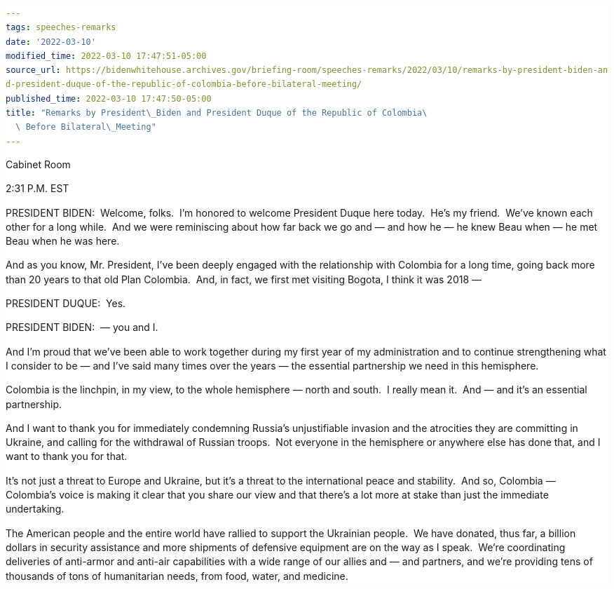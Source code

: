 ```yaml
---
tags: speeches-remarks
date: '2022-03-10'
modified_time: 2022-03-10 17:47:51-05:00
source_url: https://bidenwhitehouse.archives.gov/briefing-room/speeches-remarks/2022/03/10/remarks-by-president-biden-and-president-duque-of-the-republic-of-colombia-before-bilateral-meeting/
published_time: 2022-03-10 17:47:50-05:00
title: "Remarks by President\_Biden and President Duque of the Republic of Colombia\
  \ Before Bilateral\_Meeting"
---
```

 
Cabinet Room

2:31 P.M. EST  
  
PRESIDENT BIDEN:  Welcome, folks.  I’m honored to welcome President
Duque here today.  He’s my friend.  We’ve known each other for a long
while.  And we were reminiscing about how far back we go and — and how
he — he knew Beau when — he met Beau when he was here.  

And as you know, Mr. President, I’ve been deeply engaged with the
relationship with Colombia for a long time, going back more than 20
years to that old Plan Colombia.  And, in fact, we first met visiting
Bogota, I think it was 2018 —

PRESIDENT DUQUE:  Yes.

PRESIDENT BIDEN:  — you and I.  
  
And I’m proud that we’ve been able to work together during my first year
of my administration and to continue strengthening what I consider to be
— and I’ve said many times over the years — the essential partnership we
need in this hemisphere.

Colombia is the linchpin, in my view, to the whole hemisphere — north
and south.  I really mean it.  And — and it’s an essential partnership.

And I want to thank you for immediately condemning Russia’s
unjustifiable invasion and the atrocities they are committing in
Ukraine, and calling for the withdrawal of Russian troops.  Not everyone
in the hemisphere or anywhere else has done that, and I want to thank
you for that.

It’s not just a threat to Europe and Ukraine, but it’s a threat to the
international peace and stability.  And so, Colombia — Colombia’s voice
is making it clear that you share our view and that there’s a lot more
at stake than just the immediate undertaking. 

The American people and the entire world have rallied to support the
Ukrainian people.  We have donated, thus far, a billion dollars in
security assistance and more shipments of defensive equipment are on the
way as I speak.  We’re coordinating deliveries of anti-armor and
anti-air capabilities with a wide range of our allies and — and
partners, and we’re providing tens of thousands of tons of humanitarian
needs, from food, water, and medicine.
